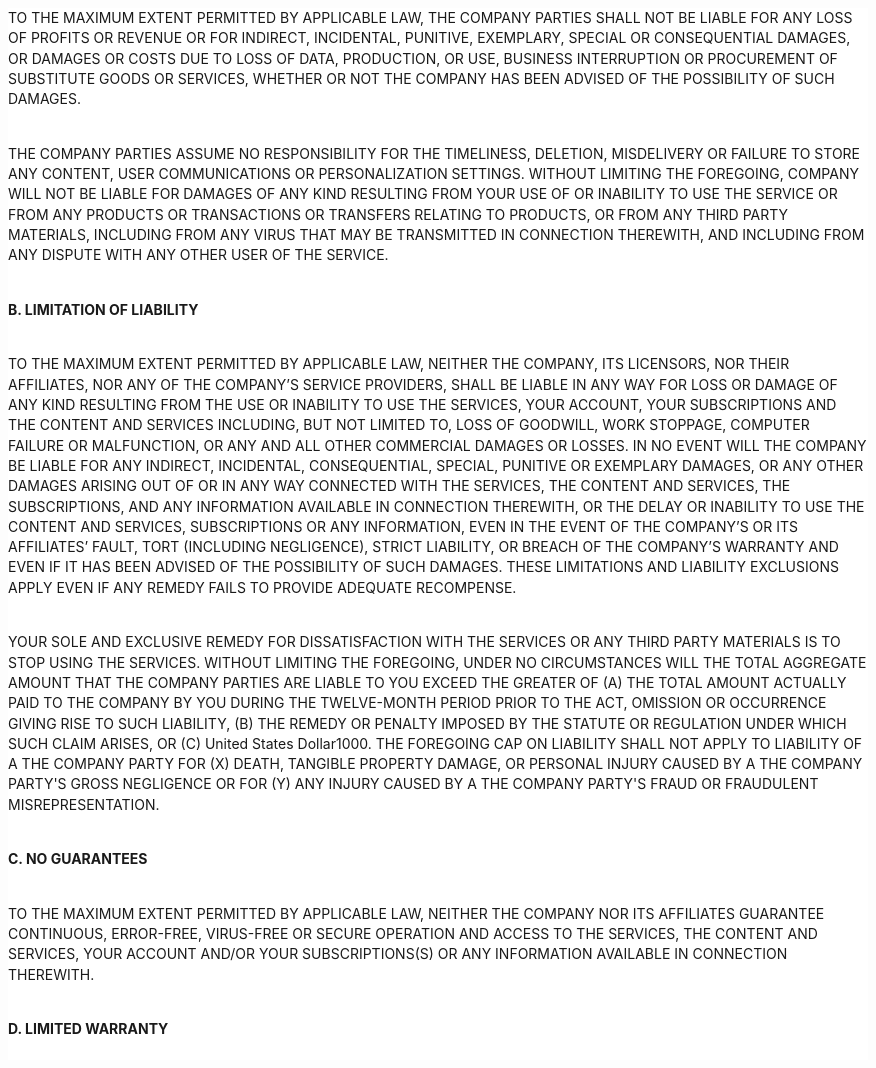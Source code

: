 TO THE MAXIMUM EXTENT PERMITTED BY APPLICABLE LAW, THE COMPANY PARTIES SHALL NOT BE LIABLE FOR ANY LOSS OF PROFITS OR REVENUE OR FOR INDIRECT, INCIDENTAL, PUNITIVE, EXEMPLARY, SPECIAL OR CONSEQUENTIAL DAMAGES, OR DAMAGES OR COSTS DUE TO LOSS OF DATA, PRODUCTION, OR USE, BUSINESS INTERRUPTION OR PROCUREMENT OF SUBSTITUTE GOODS OR SERVICES, WHETHER OR NOT THE COMPANY HAS BEEN ADVISED OF THE POSSIBILITY OF SUCH DAMAGES.  
<br/>

THE COMPANY PARTIES ASSUME NO RESPONSIBILITY FOR THE TIMELINESS, DELETION, MISDELIVERY OR FAILURE TO STORE ANY CONTENT, USER COMMUNICATIONS OR PERSONALIZATION SETTINGS. WITHOUT LIMITING THE FOREGOING, COMPANY WILL NOT BE LIABLE FOR DAMAGES OF ANY KIND RESULTING FROM YOUR USE OF OR INABILITY TO USE THE SERVICE OR FROM ANY PRODUCTS OR TRANSACTIONS OR TRANSFERS RELATING TO PRODUCTS, OR FROM ANY THIRD PARTY MATERIALS, INCLUDING FROM ANY VIRUS THAT MAY BE TRANSMITTED IN CONNECTION THEREWITH, AND INCLUDING FROM ANY DISPUTE WITH ANY OTHER USER OF THE SERVICE.  
<br/>

__B. LIMITATION OF LIABILITY__  
<br/>

TO THE MAXIMUM EXTENT PERMITTED BY APPLICABLE LAW, NEITHER THE COMPANY, ITS LICENSORS, NOR THEIR AFFILIATES, NOR ANY OF THE COMPANY’S SERVICE PROVIDERS, SHALL BE LIABLE IN ANY WAY FOR LOSS OR DAMAGE OF ANY KIND RESULTING FROM THE USE OR INABILITY TO USE THE SERVICES, YOUR ACCOUNT, YOUR SUBSCRIPTIONS AND THE CONTENT AND SERVICES INCLUDING, BUT NOT LIMITED TO, LOSS OF GOODWILL, WORK STOPPAGE, COMPUTER FAILURE OR MALFUNCTION, OR ANY AND ALL OTHER COMMERCIAL DAMAGES OR LOSSES. IN NO EVENT WILL THE COMPANY BE LIABLE FOR ANY INDIRECT, INCIDENTAL, CONSEQUENTIAL, SPECIAL, PUNITIVE OR EXEMPLARY DAMAGES, OR ANY OTHER DAMAGES ARISING OUT OF OR IN ANY WAY CONNECTED WITH THE SERVICES, THE CONTENT AND SERVICES, THE SUBSCRIPTIONS, AND ANY INFORMATION AVAILABLE IN CONNECTION THEREWITH, OR THE DELAY OR INABILITY TO USE THE CONTENT AND SERVICES, SUBSCRIPTIONS OR ANY INFORMATION, EVEN IN THE EVENT OF THE COMPANY’S OR ITS AFFILIATES’ FAULT, TORT (INCLUDING NEGLIGENCE), STRICT LIABILITY, OR BREACH OF THE COMPANY’S WARRANTY AND EVEN IF IT HAS BEEN ADVISED OF THE POSSIBILITY OF SUCH DAMAGES. THESE LIMITATIONS AND LIABILITY EXCLUSIONS APPLY EVEN IF ANY REMEDY FAILS TO PROVIDE ADEQUATE RECOMPENSE.  
<br/>

YOUR SOLE AND EXCLUSIVE REMEDY FOR DISSATISFACTION WITH THE SERVICES OR ANY THIRD PARTY MATERIALS IS TO STOP USING THE SERVICES. WITHOUT LIMITING THE FOREGOING, UNDER NO CIRCUMSTANCES WILL THE TOTAL AGGREGATE AMOUNT THAT THE COMPANY PARTIES ARE LIABLE TO YOU EXCEED THE GREATER OF (A) THE TOTAL AMOUNT ACTUALLY PAID TO THE COMPANY BY YOU DURING THE TWELVE-MONTH PERIOD PRIOR TO THE ACT, OMISSION OR OCCURRENCE GIVING RISE TO SUCH LIABILITY, (B) THE REMEDY OR PENALTY IMPOSED BY THE STATUTE OR REGULATION UNDER WHICH SUCH CLAIM ARISES, OR (C) United States Dollar1000. THE FOREGOING CAP ON LIABILITY SHALL NOT APPLY TO LIABILITY OF A THE COMPANY PARTY FOR (X) DEATH, TANGIBLE PROPERTY DAMAGE, OR PERSONAL INJURY CAUSED BY A THE COMPANY PARTY'S GROSS NEGLIGENCE OR FOR (Y) ANY INJURY CAUSED BY A THE COMPANY PARTY'S FRAUD OR FRAUDULENT MISREPRESENTATION.  
<br/>

__C. NO GUARANTEES__  
<br/>

TO THE MAXIMUM EXTENT PERMITTED BY APPLICABLE LAW, NEITHER THE COMPANY NOR ITS AFFILIATES GUARANTEE CONTINUOUS, ERROR-FREE, VIRUS-FREE OR SECURE OPERATION AND ACCESS TO THE SERVICES, THE CONTENT AND SERVICES, YOUR ACCOUNT AND/OR YOUR SUBSCRIPTIONS(S) OR ANY INFORMATION AVAILABLE IN CONNECTION THEREWITH.  
<br/>

__D. LIMITED WARRANTY__  
<br/>
